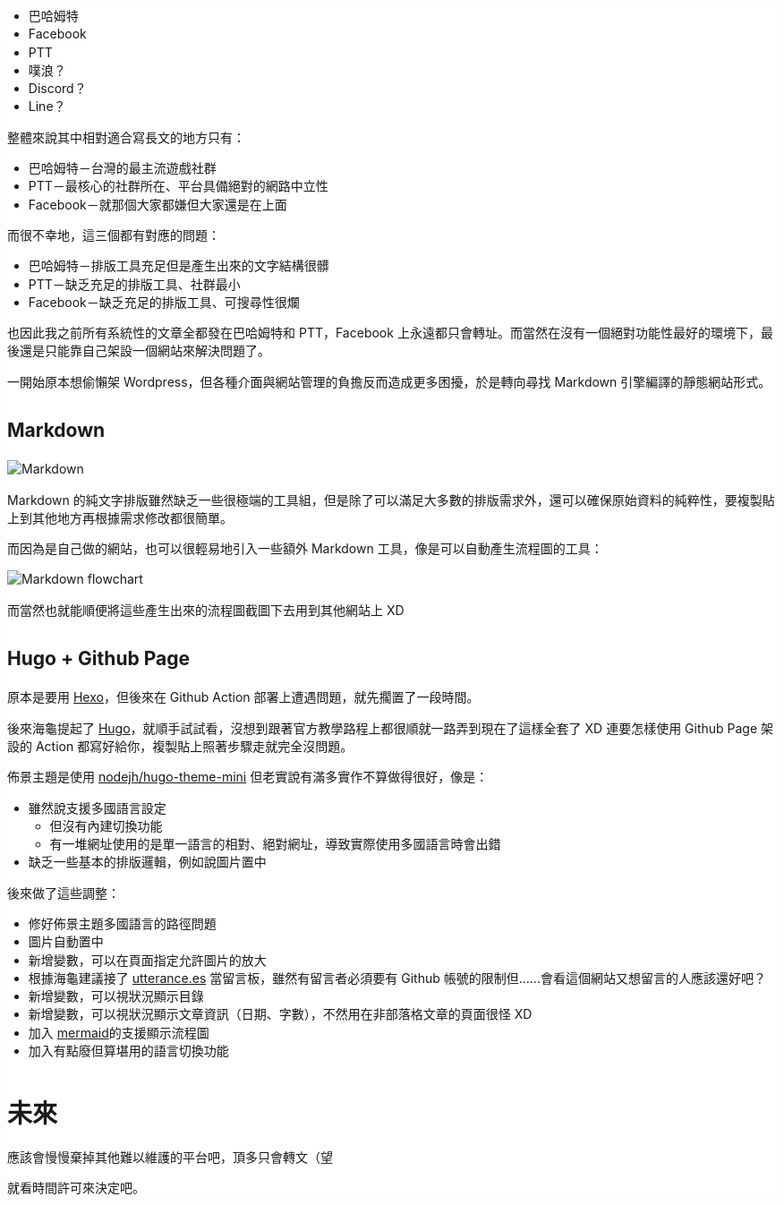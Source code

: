 - 巴哈姆特
- Facebook
- PTT
- 噗浪？
- Discord？
- Line？

整體來說其中相對適合寫長文的地方只有：

- 巴哈姆特－台灣的最主流遊戲社群
- PTT－最核心的社群所在、平台具備絕對的網路中立性
- Facebook－就那個大家都嫌但大家還是在上面

而很不幸地，這三個都有對應的問題：

- 巴哈姆特－排版工具充足但是產生出來的文字結構很髒
- PTT－缺乏充足的排版工具、社群最小
- Facebook－缺乏充足的排版工具、可搜尋性很爛

也因此我之前所有系統性的文章全都發在巴哈姆特和 PTT，Facebook 上永遠都只會轉址。而當然在沒有一個絕對功能性最好的環境下，最後還是只能靠自己架設一個網站來解決問題了。

一開始原本想偷懶架 Wordpress，但各種介面與網站管理的負擔反而造成更多困擾，於是轉向尋找 Markdown 引擎編譯的靜態網站形式。

## Markdown

![Markdown](/images/posts/game-design/0013/2.png)

Markdown 的純文字排版雖然缺乏一些很極端的工具組，但是除了可以滿足大多數的排版需求外，還可以確保原始資料的純粹性，要複製貼上到其他地方再根據需求修改都很簡單。

而因為是自己做的網站，也可以很輕易地引入一些額外 Markdown 工具，像是可以自動產生流程圖的工具：

![Markdown flowchart](/images/posts/game-design/0013/3.png)

而當然也就能順便將這些產生出來的流程圖截圖下去用到其他網站上 XD

## Hugo + Github Page

原本是要用 [Hexo](https://hexo.io/zh-tw/)，但後來在 Github Action 部署上遭遇問題，就先擱置了一段時間。

後來海龜提起了 [Hugo](https://gohugo.io/)，就順手試試看，沒想到跟著官方教學路程上都很順就一路弄到現在了這樣全套了 XD 連要怎樣使用 Github Page 架設的 Action 都寫好給你，複製貼上照著步驟走就完全沒問題。

佈景主題是使用 [nodejh/hugo-theme-mini](https://github.com/nodejh/hugo-theme-mini) 但老實說有滿多實作不算做得很好，像是：

- 雖然說支援多國語言設定
    - 但沒有內建切換功能
    - 有一堆網址使用的是單一語言的相對、絕對網址，導致實際使用多國語言時會出錯
- 缺乏一些基本的排版邏輯，例如說圖片置中

後來做了這些調整：
- 修好佈景主題多國語言的路徑問題
- 圖片自動置中
- 新增變數，可以在頁面指定允許圖片的放大
- 根據海龜建議接了 [utterance.es](https://utteranc.es/) 當留言板，雖然有留言者必須要有 Github 帳號的限制但......會看這個網站又想留言的人應該還好吧？
- 新增變數，可以視狀況顯示目錄
- 新增變數，可以視狀況顯示文章資訊（日期、字數），不然用在非部落格文章的頁面很怪 XD
- 加入 [mermaid](https://gohugo.io/content-management/diagrams/)的支援顯示流程圖
- 加入有點廢但算堪用的語言切換功能

# 未來

應該會慢慢棄掉其他難以維護的平台吧，頂多只會轉文（望

就看時間許可來決定吧。